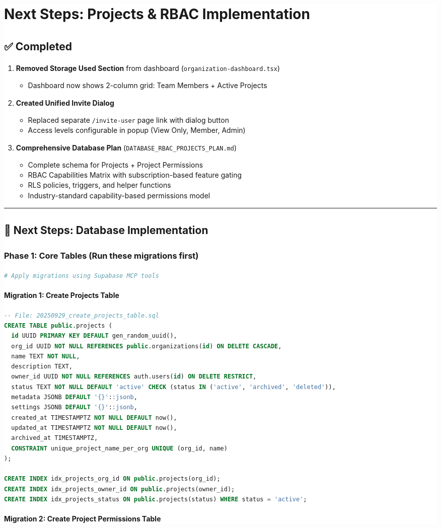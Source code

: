 # Next Steps: Projects & RBAC Implementation

## ✅ Completed

1. **Removed Storage Used Section** from dashboard (`organization-dashboard.tsx`)
   - Dashboard now shows 2-column grid: Team Members + Active Projects

2. **Created Unified Invite Dialog**
   - Replaced separate `/invite-user` page link with dialog button
   - Access levels configurable in popup (View Only, Member, Admin)

3. **Comprehensive Database Plan** (`DATABASE_RBAC_PROJECTS_PLAN.md`)
   - Complete schema for Projects + Project Permissions
   - RBAC Capabilities Matrix with subscription-based feature gating
   - RLS policies, triggers, and helper functions
   - Industry-standard capability-based permissions model

---

## 🎯 Next Steps: Database Implementation

### Phase 1: Core Tables (Run these migrations first)

```bash
# Apply migrations using Supabase MCP tools
```

#### Migration 1: Create Projects Table

```sql
-- File: 20250929_create_projects_table.sql
CREATE TABLE public.projects (
  id UUID PRIMARY KEY DEFAULT gen_random_uuid(),
  org_id UUID NOT NULL REFERENCES public.organizations(id) ON DELETE CASCADE,
  name TEXT NOT NULL,
  description TEXT,
  owner_id UUID NOT NULL REFERENCES auth.users(id) ON DELETE RESTRICT,
  status TEXT NOT NULL DEFAULT 'active' CHECK (status IN ('active', 'archived', 'deleted')),
  metadata JSONB DEFAULT '{}'::jsonb,
  settings JSONB DEFAULT '{}'::jsonb,
  created_at TIMESTAMPTZ NOT NULL DEFAULT now(),
  updated_at TIMESTAMPTZ NOT NULL DEFAULT now(),
  archived_at TIMESTAMPTZ,
  CONSTRAINT unique_project_name_per_org UNIQUE (org_id, name)
);

CREATE INDEX idx_projects_org_id ON public.projects(org_id);
CREATE INDEX idx_projects_owner_id ON public.projects(owner_id);
CREATE INDEX idx_projects_status ON public.projects(status) WHERE status = 'active';
```

#### Migration 2: Create Project Permissions Table
